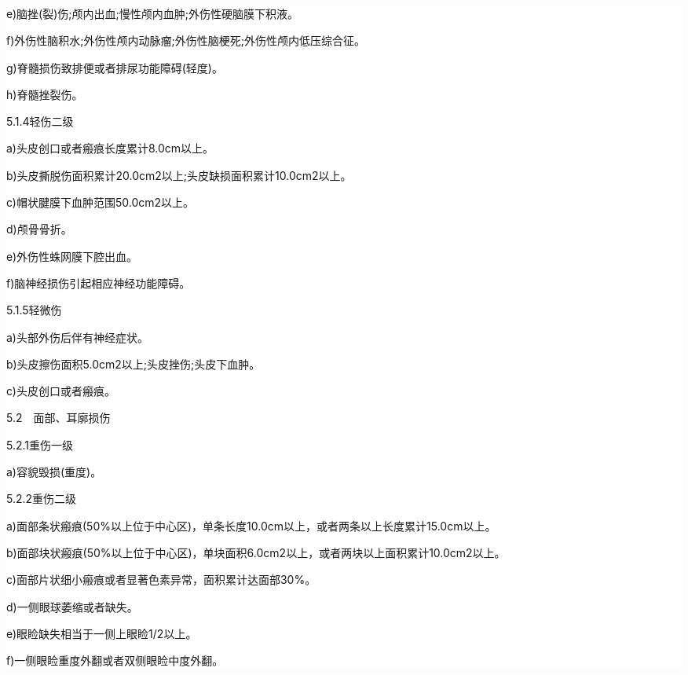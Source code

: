 e)脑挫(裂)伤;颅内出血;慢性颅内血肿;外伤性硬脑膜下积液。


f)外伤性脑积水;外伤性颅内动脉瘤;外伤性脑梗死;外伤性颅内低压综合征。


g)脊髓损伤致排便或者排尿功能障碍(轻度)。


h)脊髓挫裂伤。


5.1.4轻伤二级


a)头皮创口或者瘢痕长度累计8.0cm以上。


b)头皮撕脱伤面积累计20.0cm2以上;头皮缺损面积累计10.0cm2以上。


c)帽状腱膜下血肿范围50.0cm2以上。


d)颅骨骨折。


e)外伤性蛛网膜下腔出血。


f)脑神经损伤引起相应神经功能障碍。


5.1.5轻微伤


a)头部外伤后伴有神经症状。


b)头皮擦伤面积5.0cm2以上;头皮挫伤;头皮下血肿。


c)头皮创口或者瘢痕。


5.2　面部、耳廓损伤


5.2.1重伤一级


a)容貌毁损(重度)。


5.2.2重伤二级


a)面部条状瘢痕(50%以上位于中心区)，单条长度10.0cm以上，或者两条以上长度累计15.0cm以上。


b)面部块状瘢痕(50%以上位于中心区)，单块面积6.0cm2以上，或者两块以上面积累计10.0cm2以上。


c)面部片状细小瘢痕或者显著色素异常，面积累计达面部30%。


d)一侧眼球萎缩或者缺失。


e)眼睑缺失相当于一侧上眼睑1/2以上。


f)一侧眼睑重度外翻或者双侧眼睑中度外翻。
